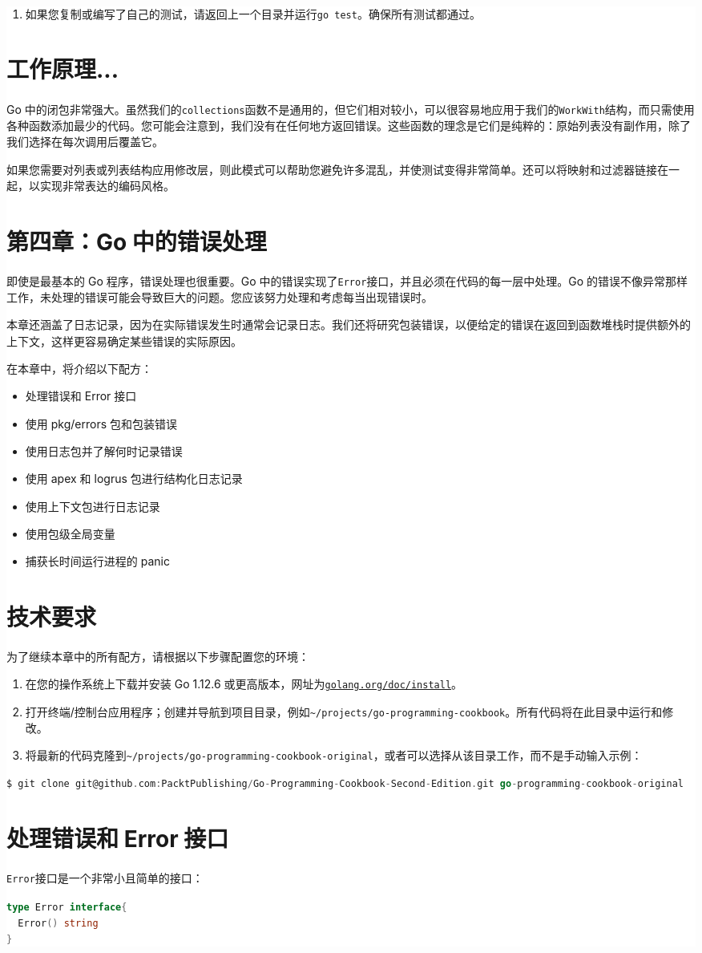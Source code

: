 1.  如果您复制或编写了自己的测试，请返回上一个目录并运行`go test`。确保所有测试都通过。

# 工作原理...

Go 中的闭包非常强大。虽然我们的`collections`函数不是通用的，但它们相对较小，可以很容易地应用于我们的`WorkWith`结构，而只需使用各种函数添加最少的代码。您可能会注意到，我们没有在任何地方返回错误。这些函数的理念是它们是纯粹的：原始列表没有副作用，除了我们选择在每次调用后覆盖它。

如果您需要对列表或列表结构应用修改层，则此模式可以帮助您避免许多混乱，并使测试变得非常简单。还可以将映射和过滤器链接在一起，以实现非常表达的编码风格。


# 第四章：Go 中的错误处理

即使是最基本的 Go 程序，错误处理也很重要。Go 中的错误实现了`Error`接口，并且必须在代码的每一层中处理。Go 的错误不像异常那样工作，未处理的错误可能会导致巨大的问题。您应该努力处理和考虑每当出现错误时。

本章还涵盖了日志记录，因为在实际错误发生时通常会记录日志。我们还将研究包装错误，以便给定的错误在返回到函数堆栈时提供额外的上下文，这样更容易确定某些错误的实际原因。

在本章中，将介绍以下配方：

+   处理错误和 Error 接口

+   使用 pkg/errors 包和包装错误

+   使用日志包并了解何时记录错误

+   使用 apex 和 logrus 包进行结构化日志记录

+   使用上下文包进行日志记录

+   使用包级全局变量

+   捕获长时间运行进程的 panic

# 技术要求

为了继续本章中的所有配方，请根据以下步骤配置您的环境：

1.  在您的操作系统上下载并安装 Go 1.12.6 或更高版本，网址为[`golang.org/doc/install`](https://golang.org/doc/install)。

1.  打开终端/控制台应用程序；创建并导航到项目目录，例如`~/projects/go-programming-cookbook`。所有代码将在此目录中运行和修改。

1.  将最新的代码克隆到`~/projects/go-programming-cookbook-original`，或者可以选择从该目录工作，而不是手动输入示例：

```go
$ git clone git@github.com:PacktPublishing/Go-Programming-Cookbook-Second-Edition.git go-programming-cookbook-original
```

# 处理错误和 Error 接口

`Error`接口是一个非常小且简单的接口：

```go
type Error interface{
  Error() string
}
```
